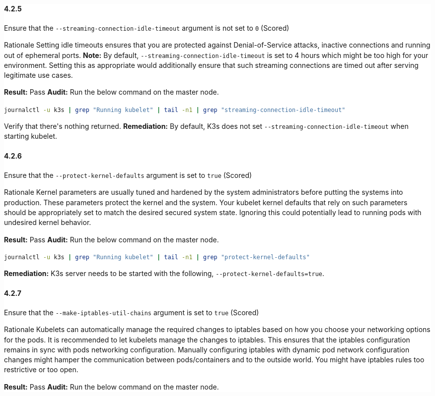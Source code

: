 #### 4.2.5

Ensure that the `--streaming-connection-idle-timeout` argument is not set to `0` (Scored)

Rationale
Setting idle timeouts ensures that you are protected against Denial-of-Service attacks, inactive connections and running out of ephemeral ports.
**Note:** By default, `--streaming-connection-idle-timeout` is set to 4 hours which might be too high for your environment. Setting this as appropriate would additionally ensure that such streaming connections are timed out after serving legitimate use cases.

**Result:** Pass
**Audit:**
Run the below command on the master node.

```bash
journalctl -u k3s | grep "Running kubelet" | tail -n1 | grep "streaming-connection-idle-timeout"
```

Verify that there's nothing returned.
**Remediation:**
By default, K3s does not set `--streaming-connection-idle-timeout` when starting kubelet.

#### 4.2.6

Ensure that the `--protect-kernel-defaults` argument is set to `true` (Scored)

Rationale
Kernel parameters are usually tuned and hardened by the system administrators before putting the systems into production. These parameters protect the kernel and the system. Your kubelet kernel defaults that rely on such parameters should be appropriately set to match the desired secured system state. Ignoring this could potentially lead to running pods with undesired kernel behavior.

**Result:** Pass
**Audit:**
Run the below command on the master node.

```bash
journalctl -u k3s | grep "Running kubelet" | tail -n1 | grep "protect-kernel-defaults"
```

**Remediation:**
K3s server needs to be started with the following, `--protect-kernel-defaults=true`.

#### 4.2.7

Ensure that the `--make-iptables-util-chains` argument is set to `true` (Scored)

Rationale
Kubelets can automatically manage the required changes to iptables based on how you choose your networking options for the pods. It is recommended to let kubelets manage the changes to iptables. This ensures that the iptables configuration remains in sync with pods networking configuration. Manually configuring iptables with dynamic pod network configuration changes might hamper the communication between pods/containers and to the outside world. You might have iptables rules too restrictive or too open.

**Result:** Pass
**Audit:**
Run the below command on the master node.
